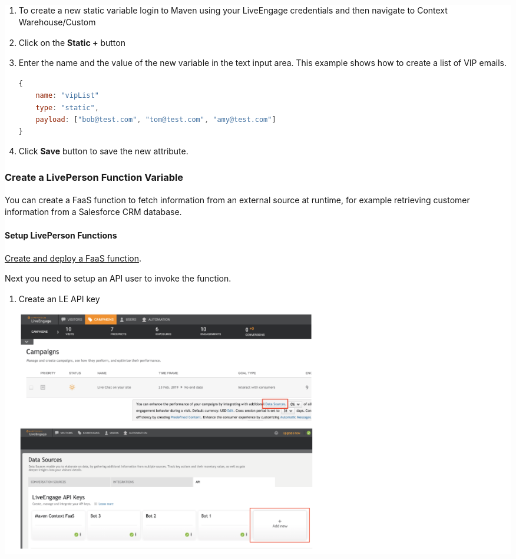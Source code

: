 1. To create a new static variable login to Maven using your LiveEngage credentials and then navigate to Context Warehouse/Custom

2. Click on the **Static +** button

3. Enter the name and the value of the new variable in the text input area. This example shows how to create a list of VIP emails. 

    ```javascript
    {
        name: "vipList"
        type: "static",
        payload: ["bob@test.com", "tom@test.com", "amy@test.com"]
    }
    ```

4. Click **Save** button to save the new attribute. 

### Create a LivePerson Function Variable

You can create a FaaS function to fetch information from an external source at runtime, for example retrieving customer information from a Salesforce CRM database. 

#### Setup LivePerson Functions

[Create and deploy a FaaS function](liveperson-functions-getting-started.html). 

Next you need to setup an API user to invoke the function.

1. Create an LE API key

    <img class="fancyimage" width="500" src="img/maven/Create FaaS API 1.png">

    <img class="fancyimage" width="500" src="img/maven/Create FaaS API 2.png">
